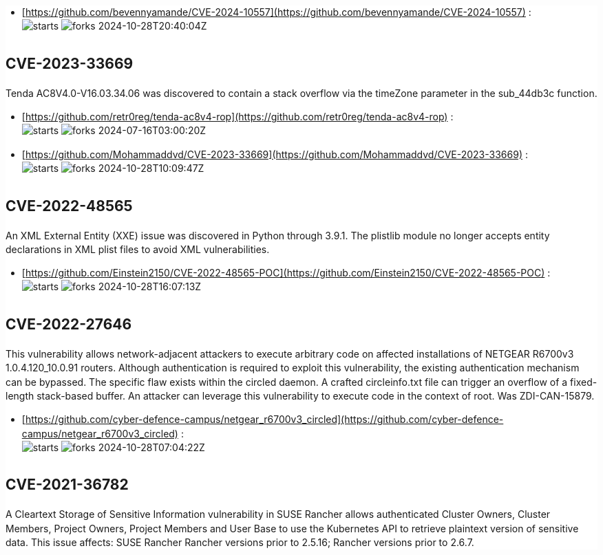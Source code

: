- [https://github.com/bevennyamande/CVE-2024-10557](https://github.com/bevennyamande/CVE-2024-10557) :  
![starts](https://img.shields.io/github/stars/bevennyamande/CVE-2024-10557.svg) 
![forks](https://img.shields.io/github/forks/bevennyamande/CVE-2024-10557.svg) 
2024-10-28T20:40:04Z

## CVE-2023-33669
 Tenda AC8V4.0-V16.03.34.06 was discovered to contain a stack overflow via the timeZone parameter in the sub_44db3c function.

- [https://github.com/retr0reg/tenda-ac8v4-rop](https://github.com/retr0reg/tenda-ac8v4-rop) :  
![starts](https://img.shields.io/github/stars/retr0reg/tenda-ac8v4-rop.svg) 
![forks](https://img.shields.io/github/forks/retr0reg/tenda-ac8v4-rop.svg) 
2024-07-16T03:00:20Z

- [https://github.com/Mohammaddvd/CVE-2023-33669](https://github.com/Mohammaddvd/CVE-2023-33669) :  
![starts](https://img.shields.io/github/stars/Mohammaddvd/CVE-2023-33669.svg) 
![forks](https://img.shields.io/github/forks/Mohammaddvd/CVE-2023-33669.svg) 
2024-10-28T10:09:47Z

## CVE-2022-48565
 An XML External Entity (XXE) issue was discovered in Python through 3.9.1. The plistlib module no longer accepts entity declarations in XML plist files to avoid XML vulnerabilities.

- [https://github.com/Einstein2150/CVE-2022-48565-POC](https://github.com/Einstein2150/CVE-2022-48565-POC) :  
![starts](https://img.shields.io/github/stars/Einstein2150/CVE-2022-48565-POC.svg) 
![forks](https://img.shields.io/github/forks/Einstein2150/CVE-2022-48565-POC.svg) 
2024-10-28T16:07:13Z

## CVE-2022-27646
 This vulnerability allows network-adjacent attackers to execute arbitrary code on affected installations of NETGEAR R6700v3 1.0.4.120_10.0.91 routers. Although authentication is required to exploit this vulnerability, the existing authentication mechanism can be bypassed. The specific flaw exists within the circled daemon. A crafted circleinfo.txt file can trigger an overflow of a fixed-length stack-based buffer. An attacker can leverage this vulnerability to execute code in the context of root. Was ZDI-CAN-15879.

- [https://github.com/cyber-defence-campus/netgear_r6700v3_circled](https://github.com/cyber-defence-campus/netgear_r6700v3_circled) :  
![starts](https://img.shields.io/github/stars/cyber-defence-campus/netgear_r6700v3_circled.svg) 
![forks](https://img.shields.io/github/forks/cyber-defence-campus/netgear_r6700v3_circled.svg) 
2024-10-28T07:04:22Z

## CVE-2021-36782
 A Cleartext Storage of Sensitive Information vulnerability in SUSE Rancher allows authenticated Cluster Owners, Cluster Members, Project Owners, Project Members and User Base to use the Kubernetes API to retrieve plaintext version of sensitive data. This issue affects: SUSE Rancher Rancher versions prior to 2.5.16; Rancher versions prior to 2.6.7.


